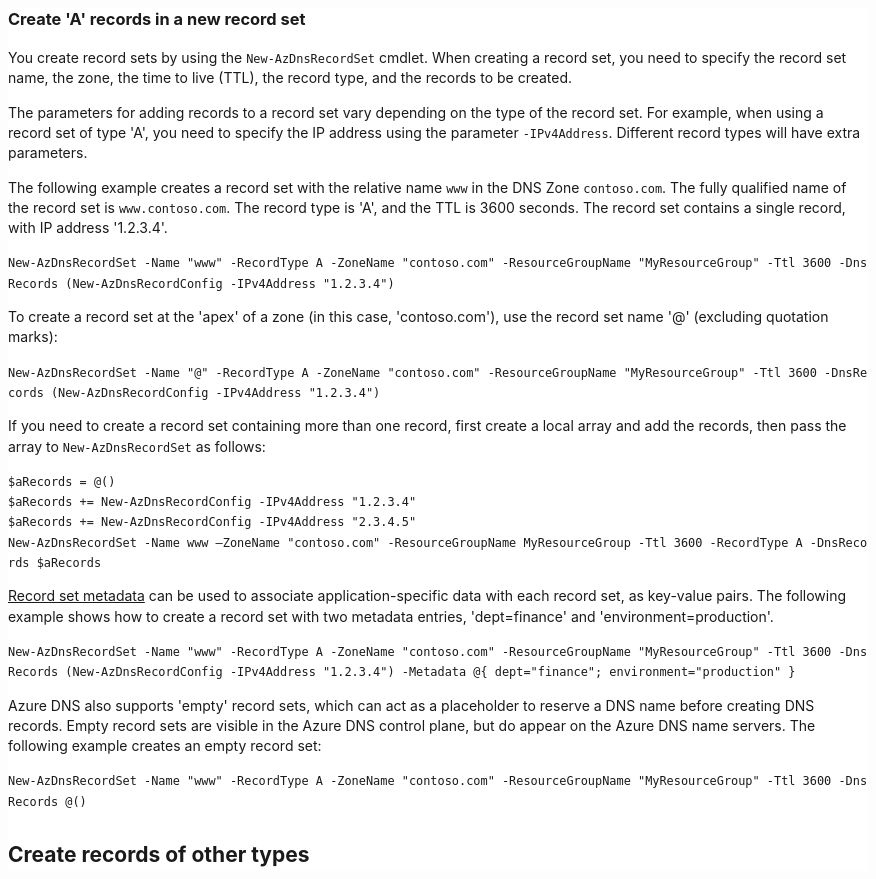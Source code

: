 ### Create 'A' records in a new record set

You create record sets by using the `New-AzDnsRecordSet` cmdlet. When creating a record set, you need to specify the record set name, the zone, the time to live (TTL), the record type, and the records to be created.

The parameters for adding records to a record set vary depending on the type of the record set. For example, when using a record set of type 'A', you need to specify the IP address using the parameter `-IPv4Address`. Different record types will have extra parameters.

The following example creates a record set with the relative name `www` in the DNS Zone `contoso.com`. The fully qualified name of the record set is `www.contoso.com`. The record type is 'A', and the TTL is 3600 seconds. The record set contains a single record, with IP address '1.2.3.4'.

```azurepowershell-interactive
New-AzDnsRecordSet -Name "www" -RecordType A -ZoneName "contoso.com" -ResourceGroupName "MyResourceGroup" -Ttl 3600 -DnsRecords (New-AzDnsRecordConfig -IPv4Address "1.2.3.4") 
```

To create a record set at the 'apex' of a zone (in this case, 'contoso.com'), use the record set name '\@' (excluding quotation marks):

```azurepowershell-interactive
New-AzDnsRecordSet -Name "@" -RecordType A -ZoneName "contoso.com" -ResourceGroupName "MyResourceGroup" -Ttl 3600 -DnsRecords (New-AzDnsRecordConfig -IPv4Address "1.2.3.4") 
```

If you need to create a record set containing more than one record, first create a local array and add the records, then pass the array to `New-AzDnsRecordSet` as follows:

```azurepowershell-interactive
$aRecords = @()
$aRecords += New-AzDnsRecordConfig -IPv4Address "1.2.3.4"
$aRecords += New-AzDnsRecordConfig -IPv4Address "2.3.4.5"
New-AzDnsRecordSet -Name www –ZoneName "contoso.com" -ResourceGroupName MyResourceGroup -Ttl 3600 -RecordType A -DnsRecords $aRecords
```

[Record set metadata](dns-zones-records.md#tags-and-metadata) can be used to associate application-specific data with each record set, as key-value pairs. The following example shows how to create a record set with two metadata entries, 'dept=finance' and 'environment=production'.

```azurepowershell-interactive
New-AzDnsRecordSet -Name "www" -RecordType A -ZoneName "contoso.com" -ResourceGroupName "MyResourceGroup" -Ttl 3600 -DnsRecords (New-AzDnsRecordConfig -IPv4Address "1.2.3.4") -Metadata @{ dept="finance"; environment="production" } 
```

Azure DNS also supports 'empty' record sets, which can act as a placeholder to reserve a DNS name before creating DNS records. Empty record sets are visible in the Azure DNS control plane, but do appear on the Azure DNS name servers. The following example creates an empty record set:

```azurepowershell-interactive
New-AzDnsRecordSet -Name "www" -RecordType A -ZoneName "contoso.com" -ResourceGroupName "MyResourceGroup" -Ttl 3600 -DnsRecords @()
```

## Create records of other types
